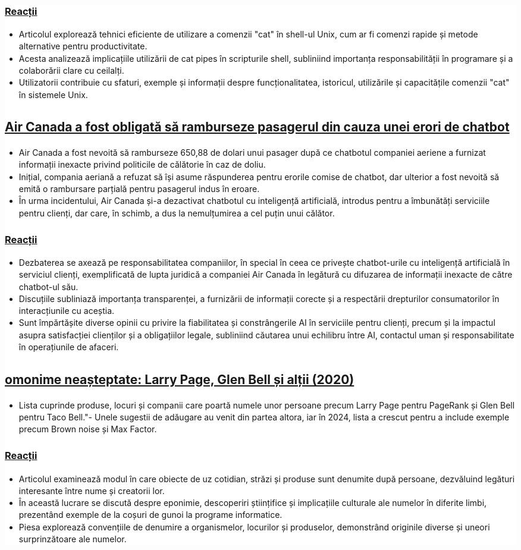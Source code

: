 ### [Reacții](https://news.ycombinator.com/item?id=39457875)

- Articolul explorează tehnici eficiente de utilizare a comenzii "cat" în shell-ul Unix, cum ar fi comenzi rapide și metode alternative pentru productivitate.
- Acesta analizează implicațiile utilizării de cat pipes în scripturile shell, subliniind importanța responsabilității în programare și a colaborării clare cu ceilalți.
- Utilizatorii contribuie cu sfaturi, exemple și informații despre funcționalitatea, istoricul, utilizările și capacitățile comenzii "cat" în sistemele Unix.

## [Air Canada a fost obligată să ramburseze pasagerul din cauza unei erori de chatbot](https://www.wired.com/story/air-canada-chatbot-refund-policy)

- Air Canada a fost nevoită să ramburseze 650,88 de dolari unui pasager după ce chatbotul companiei aeriene a furnizat informații inexacte privind politicile de călătorie în caz de doliu.
- Inițial, compania aeriană a refuzat să își asume răspunderea pentru erorile comise de chatbot, dar ulterior a fost nevoită să emită o rambursare parțială pentru pasagerul indus în eroare.
- În urma incidentului, Air Canada și-a dezactivat chatbotul cu inteligență artificială, introdus pentru a îmbunătăți serviciile pentru clienți, dar care, în schimb, a dus la nemulțumirea a cel puțin unui călător.

### [Reacții](https://news.ycombinator.com/item?id=39455131)

- Dezbaterea se axează pe responsabilitatea companiilor, în special în ceea ce privește chatbot-urile cu inteligență artificială în serviciul clienți, exemplificată de lupta juridică a companiei Air Canada în legătură cu difuzarea de informații inexacte de către chatbot-ul său.
- Discuțiile subliniază importanța transparenței, a furnizării de informații corecte și a respectării drepturilor consumatorilor în interacțiunile cu aceștia.
- Sunt împărtășite diverse opinii cu privire la fiabilitatea și constrângerile AI în serviciile pentru clienți, precum și la impactul asupra satisfacției clienților și a obligațiilor legale, subliniind căutarea unui echilibru între AI, contactul uman și responsabilitate în operațiunile de afaceri.

## [omonime neașteptate: Larry Page, Glen Bell și alții (2020)](https://notes.rolandcrosby.com/posts/unexpectedly-eponymous/)

- Lista cuprinde produse, locuri și companii care poartă numele unor persoane precum Larry Page pentru PageRank și Glen Bell pentru Taco Bell."- Unele sugestii de adăugare au venit din partea altora, iar în 2024, lista a crescut pentru a include exemple precum Brown noise și Max Factor.

### [Reacții](https://news.ycombinator.com/item?id=39462516)

- Articolul examinează modul în care obiecte de uz cotidian, străzi și produse sunt denumite după persoane, dezvăluind legături interesante între nume și creatorii lor.
- În această lucrare se discută despre eponimie, descoperiri științifice și implicațiile culturale ale numelor în diferite limbi, prezentând exemple de la coșuri de gunoi la programe informatice.
- Piesa explorează convențiile de denumire a organismelor, locurilor și produselor, demonstrând originile diverse și uneori surprinzătoare ale numelor.
